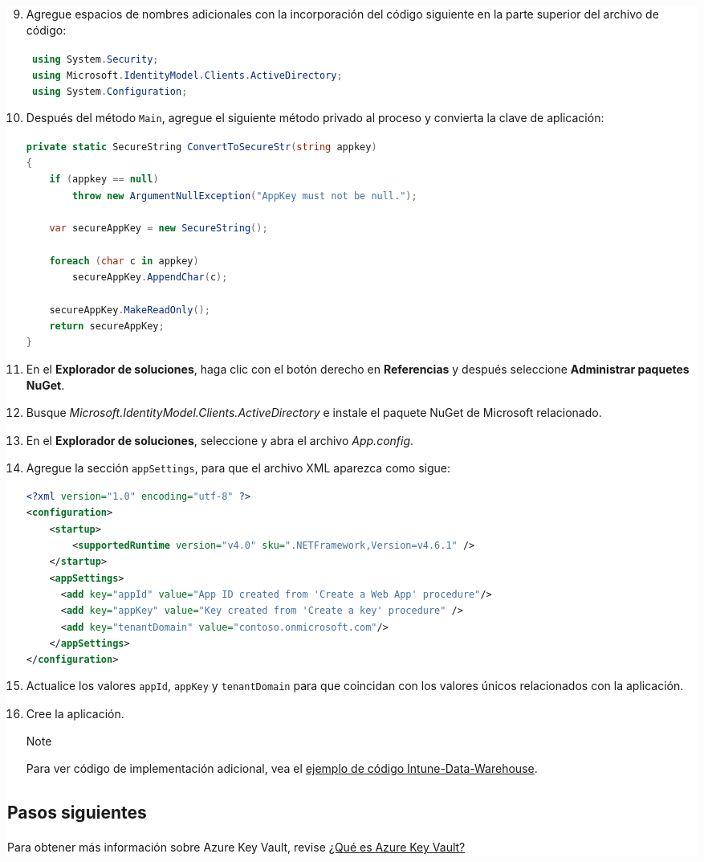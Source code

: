 9. Agregue espacios de nombres adicionales con la incorporación del código siguiente en la parte superior del archivo de código:

    ``` csharp
     using System.Security;
     using Microsoft.IdentityModel.Clients.ActiveDirectory;
     using System.Configuration;
    ``` 

10. Después del método <code>Main</code>, agregue el siguiente método privado al proceso y convierta la clave de aplicación:

    ``` csharp
    private static SecureString ConvertToSecureStr(string appkey)
    {
        if (appkey == null)
            throw new ArgumentNullException("AppKey must not be null.");
    
        var secureAppKey = new SecureString();
    
        foreach (char c in appkey)
            secureAppKey.AppendChar(c);
    
        secureAppKey.MakeReadOnly();
        return secureAppKey;
    }
    ```

11. En el **Explorador de soluciones**, haga clic con el botón derecho en **Referencias** y después seleccione **Administrar paquetes NuGet**.
12. Busque *Microsoft.IdentityModel.Clients.ActiveDirectory* e instale el paquete NuGet de Microsoft relacionado.
13. En el **Explorador de soluciones**, seleccione y abra el archivo *App.config*.
14. Agregue la sección <code>appSettings</code>, para que el archivo XML aparezca como sigue:

    ``` xml
    <?xml version="1.0" encoding="utf-8" ?>
    <configuration>
        <startup> 
            <supportedRuntime version="v4.0" sku=".NETFramework,Version=v4.6.1" />
        </startup>
        <appSettings>
          <add key="appId" value="App ID created from 'Create a Web App' procedure"/>
          <add key="appKey" value="Key created from 'Create a key' procedure" />
          <add key="tenantDomain" value="contoso.onmicrosoft.com"/>
        </appSettings>
    </configuration>
    ``` 

15. Actualice los valores <code>appId</code>, <code>appKey</code> y <code>tenantDomain</code> para que coincidan con los valores únicos relacionados con la aplicación.
16. Cree la aplicación.

    >[!NOTE] 
    > Para ver código de implementación adicional, vea el [ejemplo de código Intune-Data-Warehouse](https://github.com/Microsoft/Intune-Data-Warehouse/tree/master/Samples/CSharp ).

## <a name="next-steps"></a>Pasos siguientes
Para obtener más información sobre Azure Key Vault, revise [¿Qué es Azure Key Vault?](https://docs.microsoft.com/azure/key-vault/key-vault-whatis)

